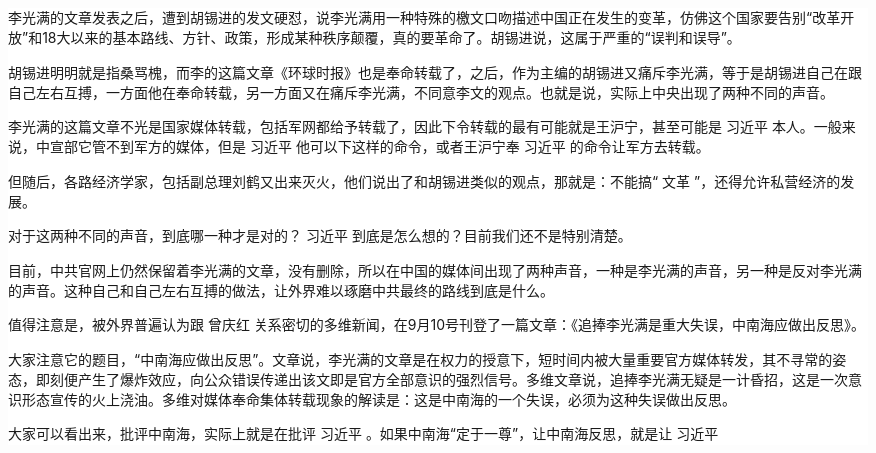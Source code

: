  <p>
  李光满的文章发表之后，遭到胡锡进的发文硬怼，说李光满用一种特殊的檄文口吻描述中国正在发生的变革，仿佛这个国家要告别“改革开放”和18大以来的基本路线、方针、政策，形成某种秩序颠覆，真的要革命了。胡锡进说，这属于严重的“误判和误导”。
 </p>
 <div class="AD_Embed__Wrap-sc-1xslmin-0 igMuqX module desktop">
  <div>
  </div>
 </div>
 <p>
  胡锡进明明就是指桑骂槐，而李的这篇文章《环球时报》也是奉命转载了，之后，作为主编的胡锡进又痛斥李光满，等于是胡锡进自己在跟自己左右互搏，一方面他在奉命转载，另一方面又在痛斥李光满，不同意李文的观点。也就是说，实际上中央出现了两种不同的声音。
 </p>
 <p>
  李光满的这篇文章不光是国家媒体转载，包括军网都给予转载了，因此下令转载的最有可能就是王沪宁，甚至可能是
  <ok href="/term/1063">
   习近平
  </ok>
  本人。一般来说，中宣部它管不到军方的媒体，但是
  <ok href="/term/1063">
   习近平
  </ok>
  他可以下这样的命令，或者王沪宁奉
  <ok href="/term/1063">
   习近平
  </ok>
  的命令让军方去转载。
 </p>
 <p>
  但随后，各路经济学家，包括副总理刘鹤又出来灭火，他们说出了和胡锡进类似的观点，那就是：不能搞“
  <ok href="/term/3322">
   文革
  </ok>
  ”，还得允许私营经济的发展。
 </p>
 <p>
  对于这两种不同的声音，到底哪一种才是对的？
  <ok href="/term/1063">
   习近平
  </ok>
  到底是怎么想的？目前我们还不是特别清楚。
 </p>
 <p>
  目前，中共官网上仍然保留着李光满的文章，没有删除，所以在中国的媒体间出现了两种声音，一种是李光满的声音，另一种是反对李光满的声音。这种自己和自己左右互搏的做法，让外界难以琢磨中共最终的路线到底是什么。
 </p>
 <p>
  值得注意是，被外界普遍认为跟
  <ok href="/term/1297">
   曾庆红
  </ok>
  关系密切的多维新闻，在9月10号刊登了一篇文章：《追捧李光满是重大失误，中南海应做出反思》。
 </p>
 <p>
  大家注意它的题目，“中南海应做出反思”。文章说，李光满的文章是在权力的授意下，短时间内被大量重要官方媒体转发，其不寻常的姿态，即刻便产生了爆炸效应，向公众错误传递出该文即是官方全部意识的强烈信号。多维文章说，追捧李光满无疑是一计昏招，这是一次意识形态宣传的火上浇油。多维对媒体奉命集体转载现象的解读是：这是中南海的一个失误，必须为这种失误做出反思。
 </p>
 <p>
  大家可以看出来，批评中南海，实际上就是在批评
  <ok href="/term/1063">
   习近平
  </ok>
  。如果中南海“定于一尊”，让中南海反思，就是让
  <ok href="/term/1063">
   习近平